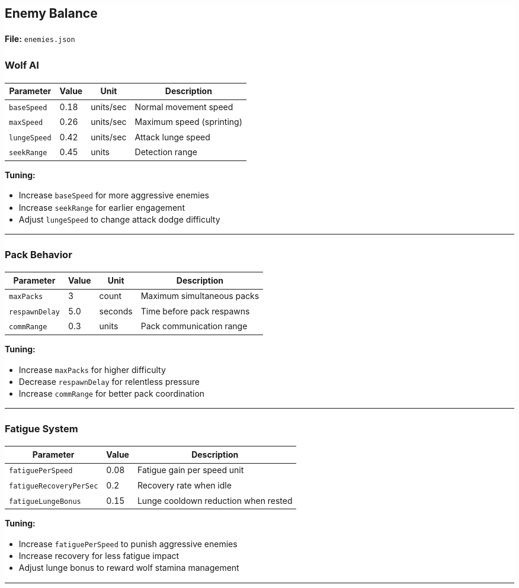 
## Enemy Balance

**File:** `enemies.json`

### Wolf AI
| Parameter | Value | Unit | Description |
|-----------|-------|------|-------------|
| `baseSpeed` | 0.18 | units/sec | Normal movement speed |
| `maxSpeed` | 0.26 | units/sec | Maximum speed (sprinting) |
| `lungeSpeed` | 0.42 | units/sec | Attack lunge speed |
| `seekRange` | 0.45 | units | Detection range |

**Tuning:**
- Increase `baseSpeed` for more aggressive enemies
- Increase `seekRange` for earlier engagement
- Adjust `lungeSpeed` to change attack dodge difficulty

---

### Pack Behavior
| Parameter | Value | Unit | Description |
|-----------|-------|------|-------------|
| `maxPacks` | 3 | count | Maximum simultaneous packs |
| `respawnDelay` | 5.0 | seconds | Time before pack respawns |
| `commRange` | 0.3 | units | Pack communication range |

**Tuning:**
- Increase `maxPacks` for higher difficulty
- Decrease `respawnDelay` for relentless pressure
- Increase `commRange` for better pack coordination

---

### Fatigue System
| Parameter | Value | Description |
|-----------|-------|-------------|
| `fatiguePerSpeed` | 0.08 | Fatigue gain per speed unit |
| `fatigueRecoveryPerSec` | 0.2 | Recovery rate when idle |
| `fatigueLungeBonus` | 0.15 | Lunge cooldown reduction when rested |

**Tuning:**
- Increase `fatiguePerSpeed` to punish aggressive enemies
- Increase recovery for less fatigue impact
- Adjust lunge bonus to reward wolf stamina management

---